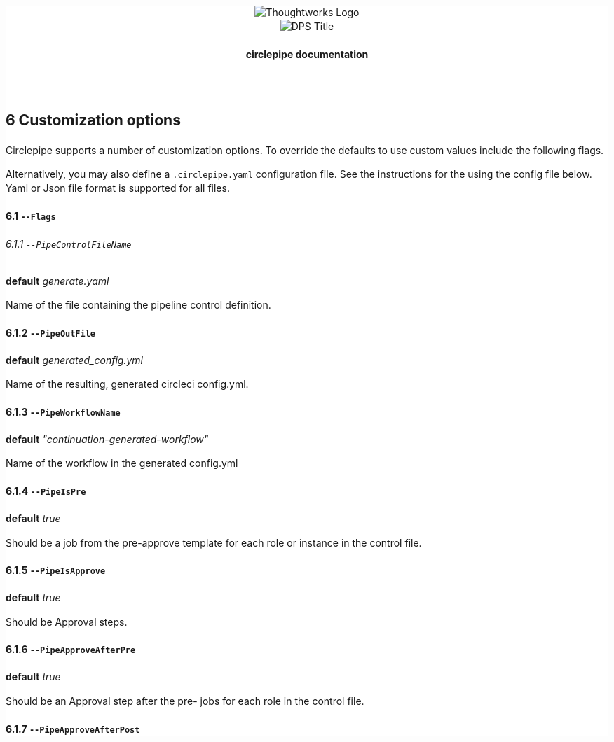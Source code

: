 <div align="center">
	<p>
		<img alt="Thoughtworks Logo" src="https://raw.githubusercontent.com/ThoughtWorks-DPS/static/master/thoughtworks_flamingo_wave.png?sanitize=true" width=200 />
    <br />
		<img alt="DPS Title" src="https://raw.githubusercontent.com/ThoughtWorks-DPS/static/master/EMPCPlatformStarterKitsImage.png?sanitize=true" width=350/>
	</p>
  <h4>circlepipe documentation</h4>
</div>
<br />

## 6 Customization options

Circlepipe supports a number of customization options. To override the defaults to use custom values include the following flags.  

Alternatively, you may also define a `.circlepipe.yaml` configuration file. See the instructions for the using the config file below. Yaml or Json file format is supported for all files.  

#### 6.1 `--Flags`

###### 6.1.1 `--PipeControlFileName`

**default** _generate.yaml_

Name of the file containing the pipeline control definition.  

#### 6.1.2 `--PipeOutFile`

**default** _generated_config.yml_

Name of the resulting, generated circleci config.yml.

#### 6.1.3 `--PipeWorkflowName`

**default** _"continuation-generated-workflow"_

Name of the workflow in the generated config.yml

#### 6.1.4 `--PipeIsPre`

**default** _true_

Should be a job from the pre-approve template for each role or instance in the control file.  

#### 6.1.5 `--PipeIsApprove`

**default** _true_

Should be Approval steps.  

#### 6.1.6 `--PipeApproveAfterPre`

**default** _true_

Should be an Approval step after the pre- jobs for each role in the control file.  

#### 6.1.7 `--PipeApproveAfterPost`
